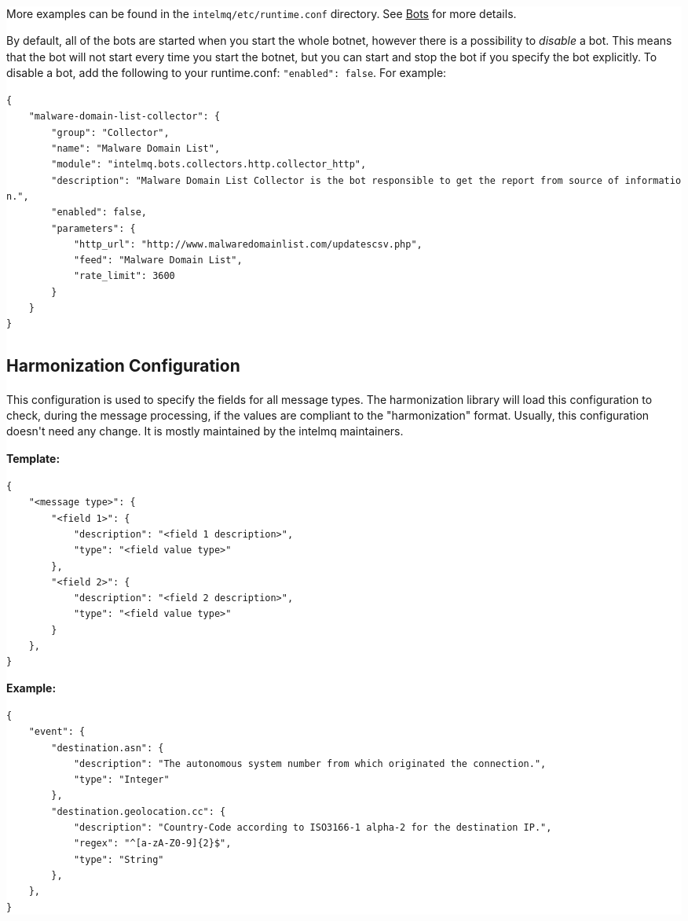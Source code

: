 More examples can be found in the `intelmq/etc/runtime.conf` directory. See [Bots](Bots.md) for more details.

By default, all of the bots are started when you start the whole botnet, however there is a possibility to *disable* a bot. This means that the bot will not start every time you start the botnet, but you can start and stop the bot if you specify the bot explicitly. To disable a bot, add the following to your runtime.conf: `"enabled": false`. For example: 

```
{
    "malware-domain-list-collector": {
        "group": "Collector",
        "name": "Malware Domain List",
        "module": "intelmq.bots.collectors.http.collector_http",
        "description": "Malware Domain List Collector is the bot responsible to get the report from source of information.",
        "enabled": false,
        "parameters": {
            "http_url": "http://www.malwaredomainlist.com/updatescsv.php",
            "feed": "Malware Domain List",
            "rate_limit": 3600
        }
    }
}
```

## Harmonization Configuration

This configuration is used to specify the fields for all message types. The harmonization library will load this configuration to check, during the message processing, if the values are compliant to the "harmonization" format. Usually, this configuration doesn't need any change. It is mostly maintained by the intelmq maintainers.

**Template:**
```
{
    "<message type>": {
        "<field 1>": {
            "description": "<field 1 description>",
            "type": "<field value type>"
        },
        "<field 2>": {
            "description": "<field 2 description>",
            "type": "<field value type>"
        }
    },
}
```

**Example:**
```
{
    "event": {
        "destination.asn": {
            "description": "The autonomous system number from which originated the connection.",
            "type": "Integer"
        },
        "destination.geolocation.cc": {
            "description": "Country-Code according to ISO3166-1 alpha-2 for the destination IP.",
            "regex": "^[a-zA-Z0-9]{2}$",
            "type": "String"
        },
    },
}
```
